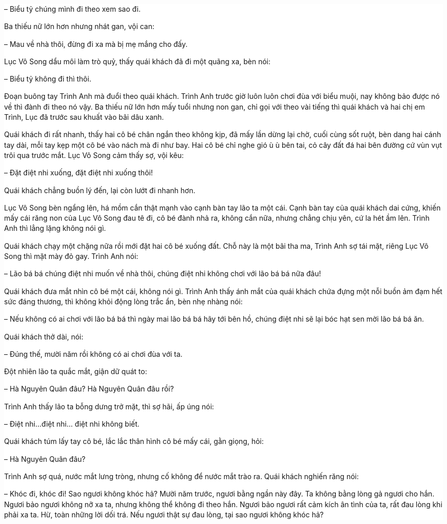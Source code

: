 – Biểu tỷ chúng mình đi theo xem sao đi.

Ba thiếu nữ lớn hơn nhưng nhát gan, vội can:

– Mau về nhà thôi, đừng đi xa mà bị mẹ mắng cho đấy.

Lục Vô Song dẩu môi làm trò quỷ, thấy quái khách đã đi một quãng xa, bèn nói:

– Biểu tỷ không đi thì thôi.

Đoạn buông tay Trình Anh mà đuổi theo quái khách. Trình Anh trước giờ luôn luôn chơi đùa với biểu muội, nay không bảo được nó về thì đành đi theo nó vậy. Ba thiếu nữ lớn hơn mấy tuổi nhưng non gan, chỉ gọi với theo vài tiếng thì quái khách và hai chị em Trình, Lục đã trước sau khuất vào bãi dâu xanh.

Quái khách đi rất nhanh, thấy hai cô bé chân ngắn theo không kịp, đã mấy lần dừng lại chờ, cuối cùng sốt ruột, bèn dang hai cánh tay dài, mỗi tay kẹp một cô bé vào nách mà đi như bay. Hai cô bé chỉ nghe gió ù ù bên tai, cỏ cây đất đá hai bên đường cứ vùn vụt trôi qua trước mắt. Lục Vô Song cảm thấy sợ, vội kêu:

– Đặt điệt nhi xuống, đặt điệt nhi xuống thôi!

Quái khách chẳng buồn lý đến, lại còn lướt đi nhanh hơn.

Lục Vô Song bèn ngẩng lên, há mồm cắn thật mạnh vào cạnh bàn tay lão ta một cái. Cạnh bàn tay của quái khách dai cứng, khiến mấy cái răng non của Lục Vô Song đau tê đi, cô bé đành nhả ra, không cắn nữa, nhưng chẳng chịu yên, cứ la hét ầm lên. Trình Anh thì lẳng lặng không nói gì.

Quái khách chạy một chặng nữa rồi mới đặt hai cô bé xuống đất. Chỗ này là một bãi tha ma, Trình Anh sợ tái mặt, riêng Lục Vô Song thì mặt mày đỏ gay. Trình Anh nói:

– Lão bá bá chúng điệt nhi muốn về nhà thôi, chúng điệt nhi không chơi với lão bá bá nữa đâu!

Quái khách đưa mắt nhìn cô bé một cái, không nói gì. Trình Anh thấy ánh mắt của quái khách chứa đựng một nỗi buồn ảm đạm hết sức đáng thương, thì không khỏi động lòng trắc ẩn, bèn nhẹ nhàng nói:

– Nếu không có ai chơi với lão bá bá thì ngày mai lão bá bá hãy tới bên hồ, chúng điệt nhi sẽ lại bóc hạt sen mời lão bá bá ăn.

Quái khách thở dài, nói:

– Đúng thế, mười năm rồi không có ai chơi đùa với ta.

Đột nhiên lão ta quắc mắt, giận dữ quát to:

– Hà Nguyên Quân đâu? Hà Nguyên Quân đâu rồi?

Trình Anh thấy lão ta bỗng dưng trở mặt, thì sợ hãi, ấp úng nói:

– Điệt nhi…điệt nhi… điệt nhi không biết.

Quái khách túm lấy tay cô bé, lắc lắc thân hình cô bé mấy cái, gằn giọng, hỏi:

– Hà Nguyên Quân đâu?

Trình Anh sợ quá, nước mắt lưng tròng, nhưng cố không để nước mắt trào ra. Quái khách nghiến răng nói:

– Khóc đi, khóc đi! Sao ngươi không khóc hả? Mười năm trước, ngươi bằng ngần này đây. Ta không bằng lòng gả ngươi cho hắn. Ngươi bảo ngươi không nỡ xa ta, nhưng không thể không đi theo hắn. Ngươi bảo ngươi rất cảm kích ân tình của ta, rất đau lòng khi phải xa ta. Hừ, toàn những lời dối trá. Nếu ngươi thật sự đau lòng, tại sao ngươi không khóc hả?
